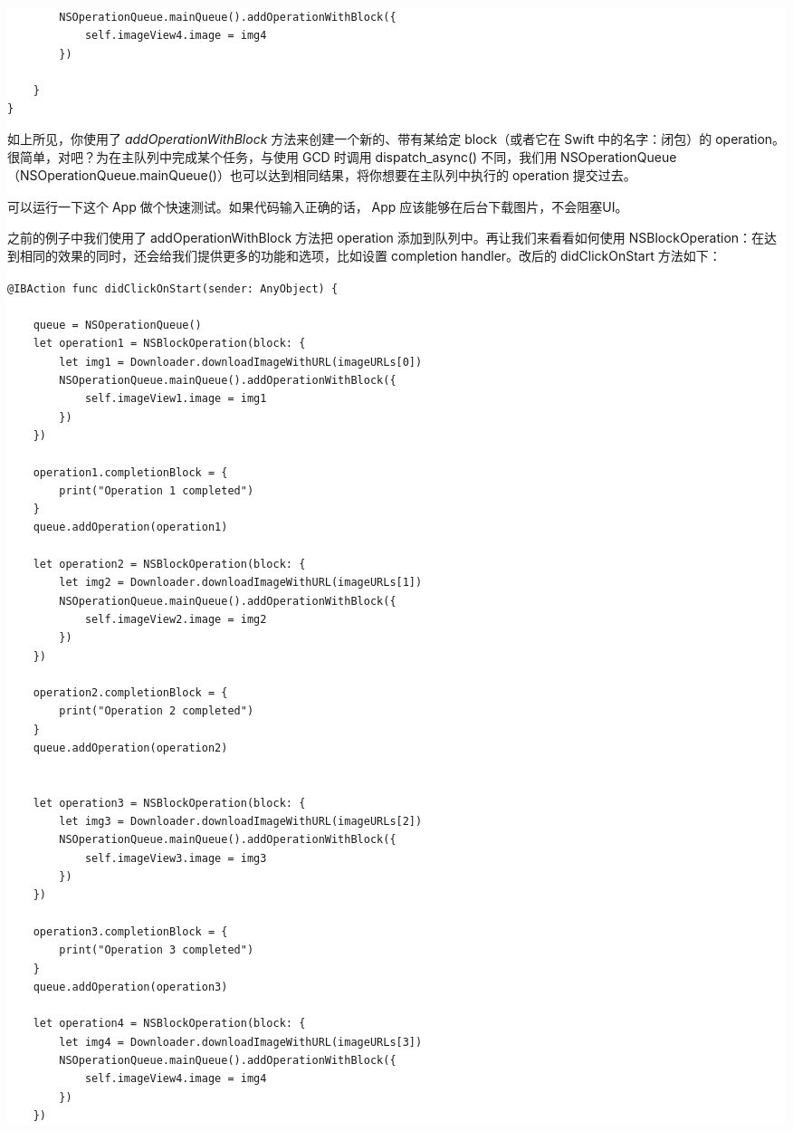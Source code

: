             NSOperationQueue.mainQueue().addOperationWithBlock({
                self.imageView4.image = img4
            })
     
        }
    }
如上所见，你使用了 *addOperationWithBlock* 方法来创建一个新的、带有某给定 block（或者它在 Swift 中的名字：闭包）的 operation。很简单，对吧？为在主队列中完成某个任务，与使用 GCD 时调用 dispatch_async() 不同，我们用 NSOperationQueue（NSOperationQueue.mainQueue()）也可以达到相同结果，将你想要在主队列中执行的 operation 提交过去。

可以运行一下这个 App 做个快速测试。如果代码输入正确的话， App 应该能够在后台下载图片，不会阻塞UI。

之前的例子中我们使用了 addOperationWithBlock 方法把 operation 添加到队列中。再让我们来看看如何使用 NSBlockOperation：在达到相同的效果的同时，还会给我们提供更多的功能和选项，比如设置 completion handler。改后的 didClickOnStart 方法如下：

    
    @IBAction func didClickOnStart(sender: AnyObject) {
        
        queue = NSOperationQueue()
        let operation1 = NSBlockOperation(block: {
            let img1 = Downloader.downloadImageWithURL(imageURLs[0])
            NSOperationQueue.mainQueue().addOperationWithBlock({
                self.imageView1.image = img1
            })
        })
        
        operation1.completionBlock = {
            print("Operation 1 completed")
        }
        queue.addOperation(operation1)
        
        let operation2 = NSBlockOperation(block: {
            let img2 = Downloader.downloadImageWithURL(imageURLs[1])
            NSOperationQueue.mainQueue().addOperationWithBlock({
                self.imageView2.image = img2
            })
        })
        
        operation2.completionBlock = {
            print("Operation 2 completed")
        }
        queue.addOperation(operation2)
        
        
        let operation3 = NSBlockOperation(block: {
            let img3 = Downloader.downloadImageWithURL(imageURLs[2])
            NSOperationQueue.mainQueue().addOperationWithBlock({
                self.imageView3.image = img3
            })
        })
        
        operation3.completionBlock = {
            print("Operation 3 completed")
        }
        queue.addOperation(operation3)
        
        let operation4 = NSBlockOperation(block: {
            let img4 = Downloader.downloadImageWithURL(imageURLs[3])
            NSOperationQueue.mainQueue().addOperationWithBlock({
                self.imageView4.image = img4
            })
        })
        